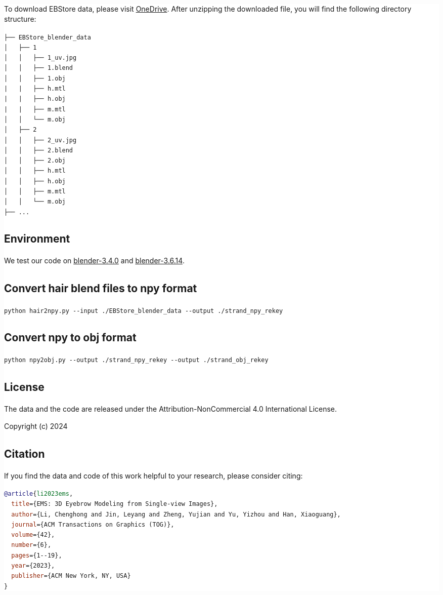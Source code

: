 To download EBStore data, please visit [OneDrive](https://cuhko365.sharepoint.com/:u:/s/SSE_GAP-Lab/ESrM3H8kOr5IuVgKRi0OtfIBmpblvEz3yEHHfB0oddpi7A?e=F4ihLg). After unzipping the downloaded file, you will find the following directory structure:

  ```
  ├── EBStore_blender_data
  │   ├── 1
  │   │   ├── 1_uv.jpg
  │   │   ├── 1.blend
  │   │   ├── 1.obj
  |   |   ├── h.mtl
  |   |   ├── h.obj
  |   |   ├── m.mtl
  │   │   └── m.obj
  │   ├── 2
  │   │   ├── 2_uv.jpg
  │   │   ├── 2.blend
  │   │   ├── 2.obj
  │   │   ├── h.mtl
  │   │   ├── h.obj
  │   │   ├── m.mtl
  │   │   └── m.obj
  ├── ...
  ```


## Environment
We test our code on [blender-3.4.0](https://www.blender.org/download/releases/3-4/) and [blender-3.6.14](https://www.blender.org/download/releases/3-6/).

## Convert hair blend files to npy format 
```
python hair2npy.py --input ./EBStore_blender_data --output ./strand_npy_rekey
```

## Convert npy to obj format
```
python npy2obj.py --output ./strand_npy_rekey --output ./strand_obj_rekey
```


## License
The data and the code are released under the Attribution-NonCommercial 4.0 International License.

Copyright (c) 2024


## Citation


If you find the data and code of this work helpful to your research, please consider citing:

```bibtex
@article{li2023ems,
  title={EMS: 3D Eyebrow Modeling from Single-view Images},
  author={Li, Chenghong and Jin, Leyang and Zheng, Yujian and Yu, Yizhou and Han, Xiaoguang},
  journal={ACM Transactions on Graphics (TOG)},
  volume={42},
  number={6},
  pages={1--19},
  year={2023},
  publisher={ACM New York, NY, USA}
}
```

